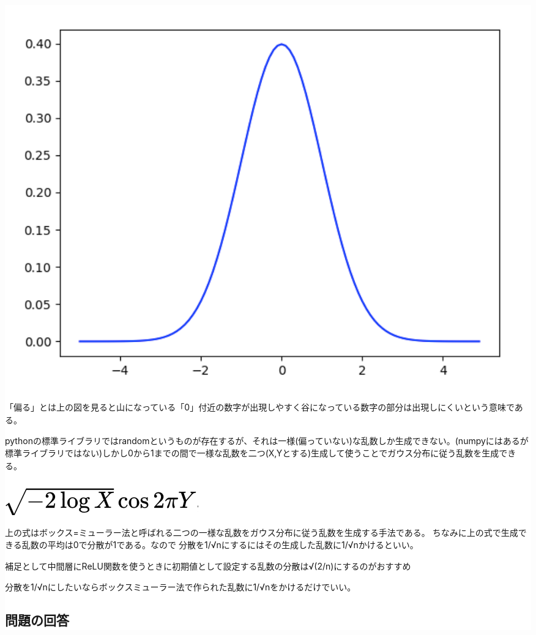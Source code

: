 <img src="/images/how_to_make_neural_network/image2.jpg" alt="image2.jpg">

「偏る」とは上の図を見ると山になっている「0」付近の数字が出現しやすく谷になっている数字の部分は出現しにくいという意味である。

pythonの標準ライブラリではrandomというものが存在するが、それは一様(偏っていない)な乱数しか生成できない。(numpyにはあるが標準ライブラリではない)しかし0から1までの間で一様な乱数を二つ(X,Yとする)生成して使うことでガウス分布に従う乱数を生成できる。

<img src="/images/how_to_make_neural_network/image11.jpg" alt="image11.jpg">

上の式はボックス=ミューラー法と呼ばれる二つの一様な乱数をガウス分布に従う乱数を生成する手法である。
ちなみに上の式で生成できる乱数の平均は0で分散が1である。なので 分散を1/√nにするにはその生成した乱数に1/√nかけるといい。

補足として中間層にReLU関数を使うときに初期値として設定する乱数の分散は√(2/n)にするのがおすすめ

分散を1/√nにしたいならボックスミューラー法で作られた乱数に1/√nをかけるだけでいい。

## 問題の回答
